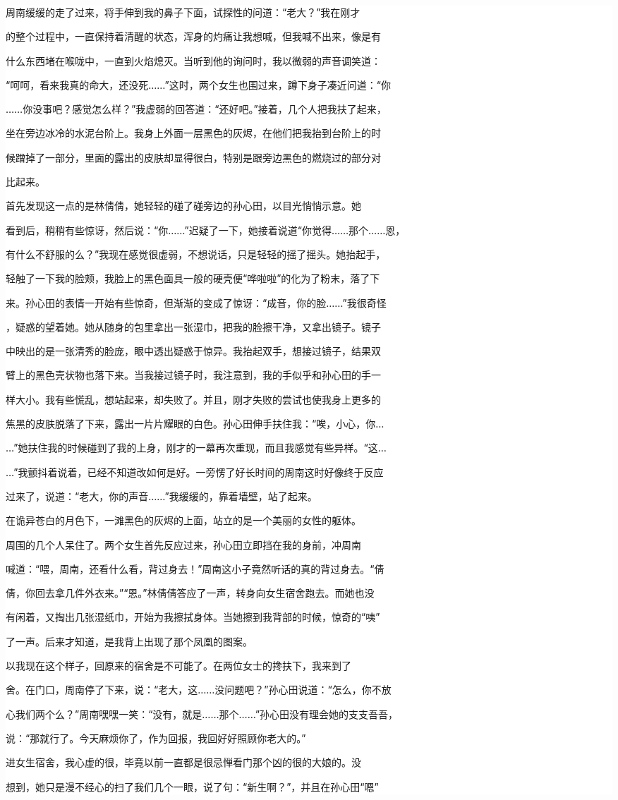 周南缓缓的走了过来，将手伸到我的鼻子下面，试探性的问道：“老大？”我在刚才

的整个过程中，一直保持着清醒的状态，浑身的灼痛让我想喊，但我喊不出来，像是有

什么东西堵在喉咙中，一直到火焰熄灭。当听到他的询问时，我以微弱的声音调笑道：

“呵呵，看来我真的命大，还没死……”这时，两个女生也围过来，蹲下身子凑近问道：“你

……你没事吧？感觉怎么样？”我虚弱的回答道：“还好吧。”接着，几个人把我扶了起来，

坐在旁边冰冷的水泥台阶上。我身上外面一层黑色的灰烬，在他们把我抬到台阶上的时

候蹭掉了一部分，里面的露出的皮肤却显得很白，特别是跟旁边黑色的燃烧过的部分对

比起来。

首先发现这一点的是林倩倩，她轻轻的碰了碰旁边的孙心田，以目光悄悄示意。她

看到后，稍稍有些惊讶，然后说：“你……”迟疑了一下，她接着说道“你觉得……那个……恩，

有什么不舒服的么？”我现在感觉很虚弱，不想说话，只是轻轻的摇了摇头。她抬起手，

轻触了一下我的脸颊，我脸上的黑色面具一般的硬壳便“哗啦啦”的化为了粉末，落了下

来。孙心田的表情一开始有些惊奇，但渐渐的变成了惊讶：“成音，你的脸……”我很奇怪

，疑惑的望着她。她从随身的包里拿出一张湿巾，把我的脸擦干净，又拿出镜子。镜子

中映出的是一张清秀的脸庞，眼中透出疑惑于惊异。我抬起双手，想接过镜子，结果双

臂上的黑色壳状物也落下来。当我接过镜子时，我注意到，我的手似乎和孙心田的手一

样大小。我有些慌乱，想站起来，却失败了。并且，刚才失败的尝试也使我身上更多的

焦黑的皮肤脱落了下来，露出一片片耀眼的白色。孙心田伸手扶住我：“唉，小心，你…

…”她扶住我的时候碰到了我的上身，刚才的一幕再次重现，而且我感觉有些异样。“这…

…”我颤抖着说着，已经不知道改如何是好。一旁愣了好长时间的周南这时好像终于反应

过来了，说道：“老大，你的声音……”我缓缓的，靠着墙壁，站了起来。

在诡异苍白的月色下，一滩黑色的灰烬的上面，站立的是一个美丽的女性的躯体。

周围的几个人呆住了。两个女生首先反应过来，孙心田立即挡在我的身前，冲周南

喊道：“喂，周南，还看什么看，背过身去！”周南这小子竟然听话的真的背过身去。“倩

倩，你回去拿几件外衣来。”“恩。”林倩倩答应了一声，转身向女生宿舍跑去。而她也没

有闲着，又掏出几张湿纸巾，开始为我擦拭身体。当她擦到我背部的时候，惊奇的“咦”

了一声。后来才知道，是我背上出现了那个凤凰的图案。

以我现在这个样子，回原来的宿舍是不可能了。在两位女士的搀扶下，我来到了

舍。在门口，周南停了下来，说：“老大，这……没问题吧？”孙心田说道：“怎么，你不放

心我们两个么？”周南嘿嘿一笑：“没有，就是……那个……”孙心田没有理会她的支支吾吾，

说：“那就行了。今天麻烦你了，作为回报，我回好好照顾你老大的。”

进女生宿舍，我心虚的很，毕竟以前一直都是很忌惮看门那个凶的很的大娘的。没

想到，她只是漫不经心的扫了我们几个一眼，说了句：“新生啊？”，并且在孙心田“嗯”
